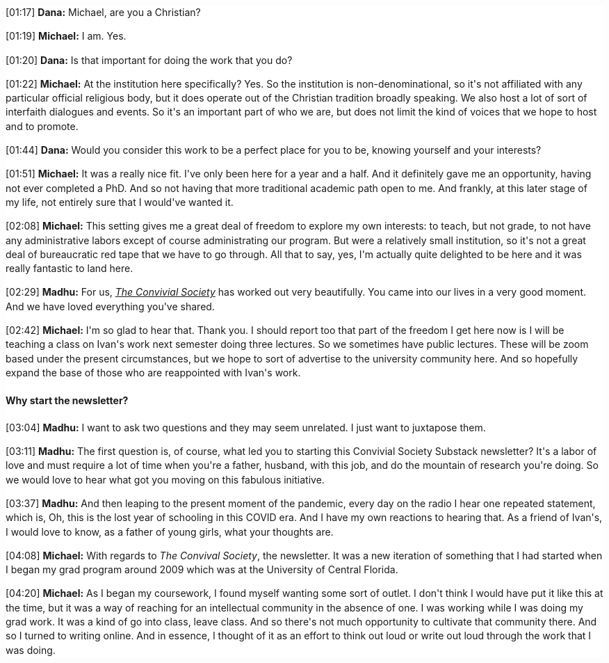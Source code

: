 [01:17] **Dana:** Michael, are you a Christian?

[01:19] **Michael:** I am. Yes.

[01:20] **Dana:** Is that important for doing the work that you do?

[01:22] **Michael:** At the institution here specifically? Yes. So the institution is non-denominational, so it's not affiliated with any particular official religious body, but it does operate out of the Christian tradition broadly speaking. We also host a lot of sort of interfaith dialogues and events. So it's an important part of who we are, but does not limit the kind of voices that we hope to host and to promote.

[01:44] **Dana:** Would you consider this work to be a perfect place for you to be, knowing yourself and your interests?

[01:51] **Michael:** It was a really nice fit. I've only been here for a year and a half. And it definitely gave me an opportunity, having not ever completed a PhD. And so not having that more traditional academic path open to me. And frankly, at this later stage of my life, not entirely sure that I would've wanted it.

[02:08] **Michael:** This setting gives me a great deal of freedom to explore my own interests: to teach, but not grade, to not have any administrative labors except of course administrating our program. But were a relatively small institution, so it's not a great deal of bureaucratic red tape that we have to go through. All that to say, yes, I'm actually quite delighted to be here and it was really fantastic to land here.

[02:29] **Madhu:** For us, [*The Convivial Society*](https://theconvivialsociety.substack.com/) has worked out very beautifully. You came into our lives in a very good moment. And we have loved everything you've shared.

[02:42] **Michael:** I'm so glad to hear that. Thank you. I should report too that part of the freedom I get here now is I will be teaching a class on Ivan's work next semester doing three lectures. So we sometimes have public lectures. These will be zoom based under the present circumstances, but we hope to sort of advertise to the university community here. And so hopefully expand the base of those who are reappointed with Ivan's work.

#### Why start the newsletter?

[03:04] **Madhu:** I want to ask two questions and they may seem unrelated. I just want to juxtapose them.

[03:11] **Madhu:** The first question is, of course, what led you to starting this Convivial Society Substack newsletter? It's a labor of love and must require a lot of time when you're a father, husband, with this job, and do the mountain of research you're doing. So we would love to hear what got you moving on this fabulous initiative.

[03:37] **Madhu:** And then leaping to the present moment of the pandemic, every day on the radio I hear one repeated statement, which is, Oh, this is the lost year of schooling in this COVID era. And I have my own reactions to hearing that. As a friend of Ivan's, I would love to know, as a father of young girls, what your thoughts are.

[04:08] **Michael:** With regards to *The Convival Society*, the newsletter. It was a new iteration of something that I had started when I began my grad program around 2009 which was at the University of Central Florida.

[04:20] **Michael:** As I began my coursework, I found myself wanting some sort of outlet. I don't think I would have put it like this at the time, but it was a way of reaching for an intellectual community in the absence of one. I was working while I was doing my grad work. It was a kind of go into class, leave class. And so there's not much opportunity to cultivate that community there. And so I turned to writing online. And in essence, I thought of it as an effort to think out loud or write out loud through the work that I was doing.
